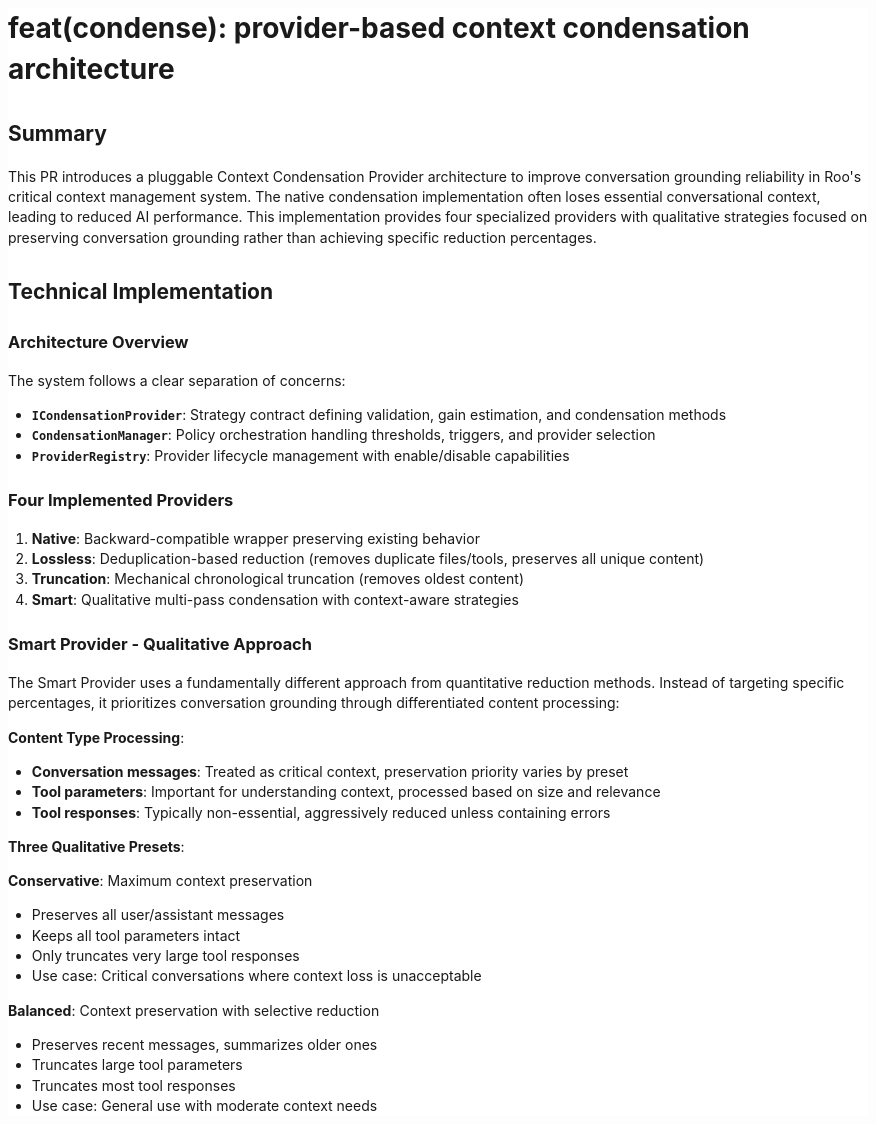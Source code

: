 # feat(condense): provider-based context condensation architecture

## Summary

This PR introduces a pluggable Context Condensation Provider architecture to improve conversation grounding reliability in Roo's critical context management system. The native condensation implementation often loses essential conversational context, leading to reduced AI performance. This implementation provides four specialized providers with qualitative strategies focused on preserving conversation grounding rather than achieving specific reduction percentages.

## Technical Implementation

### Architecture Overview

The system follows a clear separation of concerns:
- **`ICondensationProvider`**: Strategy contract defining validation, gain estimation, and condensation methods
- **`CondensationManager`**: Policy orchestration handling thresholds, triggers, and provider selection
- **`ProviderRegistry`**: Provider lifecycle management with enable/disable capabilities

### Four Implemented Providers

1. **Native**: Backward-compatible wrapper preserving existing behavior
2. **Lossless**: Deduplication-based reduction (removes duplicate files/tools, preserves all unique content)
3. **Truncation**: Mechanical chronological truncation (removes oldest content)
4. **Smart**: Qualitative multi-pass condensation with context-aware strategies

### Smart Provider - Qualitative Approach

The Smart Provider uses a fundamentally different approach from quantitative reduction methods. Instead of targeting specific percentages, it prioritizes conversation grounding through differentiated content processing:

**Content Type Processing**:
- **Conversation messages**: Treated as critical context, preservation priority varies by preset
- **Tool parameters**: Important for understanding context, processed based on size and relevance
- **Tool responses**: Typically non-essential, aggressively reduced unless containing errors

**Three Qualitative Presets**:

**Conservative**: Maximum context preservation
- Preserves all user/assistant messages
- Keeps all tool parameters intact
- Only truncates very large tool responses
- Use case: Critical conversations where context loss is unacceptable

**Balanced**: Context preservation with selective reduction
- Preserves recent messages, summarizes older ones
- Truncates large tool parameters
- Truncates most tool responses
- Use case: General use with moderate context needs
